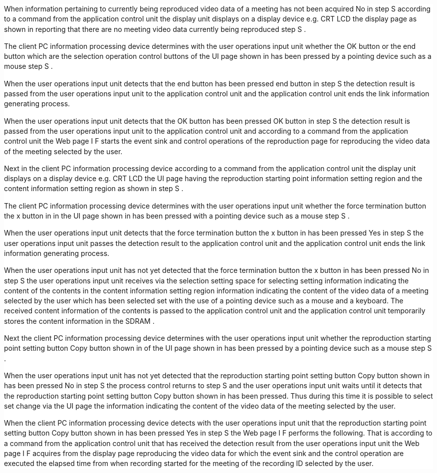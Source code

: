 When information pertaining to currently being reproduced video data of a meeting has not been acquired No in step S according to a command from the application control unit the display unit displays on a display device e.g. CRT LCD the display page as shown in reporting that there are no meeting video data currently being reproduced step S .

The client PC information processing device determines with the user operations input unit whether the OK button or the end button which are the selection operation control buttons of the UI page shown in has been pressed by a pointing device such as a mouse step S .

When the user operations input unit detects that the end button has been pressed end button in step S the detection result is passed from the user operations input unit to the application control unit and the application control unit ends the link information generating process.

When the user operations input unit detects that the OK button has been pressed OK button in step S the detection result is passed from the user operations input unit to the application control unit and according to a command from the application control unit the Web page I F starts the event sink and control operations of the reproduction page for reproducing the video data of the meeting selected by the user.

Next in the client PC information processing device according to a command from the application control unit the display unit displays on a display device e.g. CRT LCD the UI page having the reproduction starting point information setting region and the content information setting region as shown in step S .

The client PC information processing device determines with the user operations input unit whether the force termination button the x button in in the UI page shown in has been pressed with a pointing device such as a mouse step S .

When the user operations input unit detects that the force termination button the x button in has been pressed Yes in step S the user operations input unit passes the detection result to the application control unit and the application control unit ends the link information generating process.

When the user operations input unit has not yet detected that the force termination button the x button in has been pressed No in step S the user operations input unit receives via the selection setting space for selecting setting information indicating the content of the contents in the content information setting region information indicating the content of the video data of a meeting selected by the user which has been selected set with the use of a pointing device such as a mouse and a keyboard. The received content information of the contents is passed to the application control unit and the application control unit temporarily stores the content information in the SDRAM .

Next the client PC information processing device determines with the user operations input unit whether the reproduction starting point setting button Copy button shown in of the UI page shown in has been pressed by a pointing device such as a mouse step S .

When the user operations input unit has not yet detected that the reproduction starting point setting button Copy button shown in has been pressed No in step S the process control returns to step S and the user operations input unit waits until it detects that the reproduction starting point setting button Copy button shown in has been pressed. Thus during this time it is possible to select set change via the UI page the information indicating the content of the video data of the meeting selected by the user.

When the client PC information processing device detects with the user operations input unit that the reproduction starting point setting button Copy button shown in has been pressed Yes in step S the Web page I F performs the following. That is according to a command from the application control unit that has received the detection result from the user operations input unit the Web page I F acquires from the display page reproducing the video data for which the event sink and the control operation are executed the elapsed time from when recording started for the meeting of the recording ID selected by the user.
